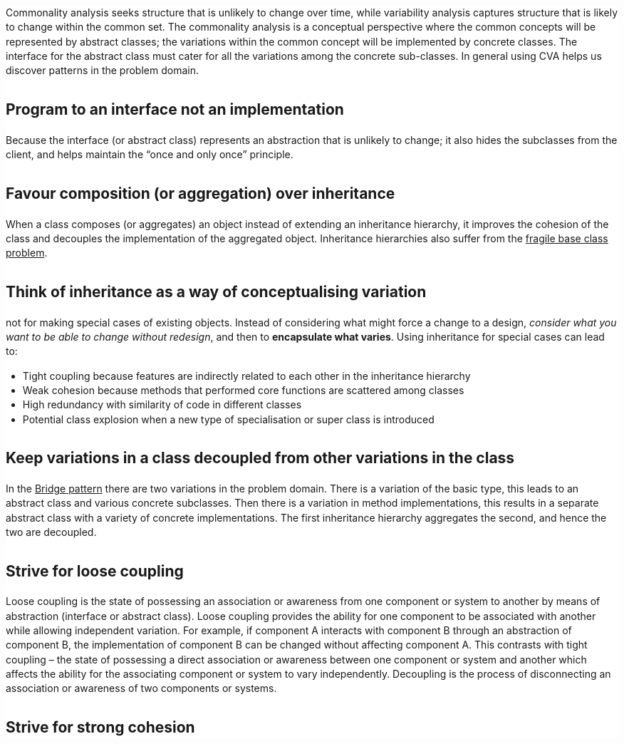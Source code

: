 Commonality analysis seeks structure that is unlikely to change over time, while variability analysis captures structure that is likely to change within the common set. The commonality analysis is a conceptual perspective where the common concepts will be represented by abstract classes; the variations within the common concept will be implemented by concrete classes. The interface for the abstract class must cater for all the variations among the concrete sub-classes. In general using CVA helps us discover patterns in the problem domain.

Program to an interface not an implementation
---------------------------------------------

Because the interface (or abstract class) represents an abstraction that is unlikely to change; it also hides the subclasses from the client, and helps maintain the “once and only once” principle.

Favour composition (or aggregation) over inheritance
----------------------------------------------------

When a class composes (or aggregates) an object instead of extending an inheritance hierarchy, it improves the cohesion of the class and decouples the implementation of the aggregated object. Inheritance hierarchies also suffer from the [fragile base class problem](fragile).

Think of inheritance as a way of conceptualising variation
----------------------------------------------------------

not for making special cases of existing objects. Instead of considering what might force a change to a design, _consider what you want to be able to change without redesign_, and then to **encapsulate what varies**. Using inheritance for special cases can lead to:

*   Tight coupling because features are indirectly related to each other in the inheritance hierarchy
*   Weak cohesion because methods that performed core functions are scattered among classes
*   High redundancy with similarity of code in different classes
*   Potential class explosion when a new type of specialisation or super class is introduced

Keep variations in a class decoupled from other variations in the class
-----------------------------------------------------------------------

In the [Bridge pattern](bridge) there are two variations in the problem domain. There is a variation of the basic type, this leads to an abstract class and various concrete subclasses. Then there is a variation in method implementations, this results in a separate abstract class with a variety of concrete implementations. The first inheritance hierarchy aggregates the second, and hence the two are decoupled.

Strive for loose coupling
-------------------------

Loose coupling is the state of possessing an association or awareness from one component or system to another by means of abstraction (interface or abstract class). Loose coupling provides the ability for one component to be associated with another while allowing independent variation. For example, if component A interacts with component B through an abstraction of component B, the implementation of component B can be changed without affecting component A. This contrasts with tight coupling – the state of possessing a direct association or awareness between one component or system and another which affects the ability for the associating component or system to vary independently. Decoupling is the process of disconnecting an association or awareness of two components or systems.

Strive for strong cohesion
--------------------------

